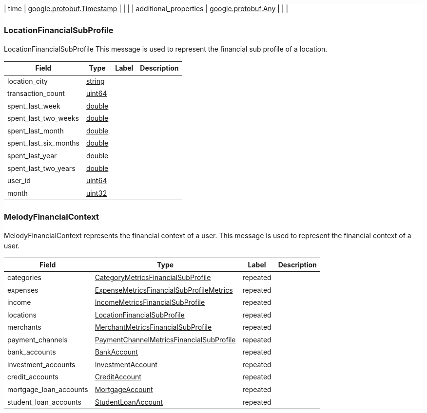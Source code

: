 | time | [google.protobuf.Timestamp](#google-protobuf-Timestamp) |  |  |
| additional_properties | [google.protobuf.Any](#google-protobuf-Any) |  |  |






<a name="financial_integration_service_api-v1-LocationFinancialSubProfile"></a>

### LocationFinancialSubProfile
LocationFinancialSubProfile
This message is used to represent the financial sub profile of a location.


| Field | Type | Label | Description |
| ----- | ---- | ----- | ----------- |
| location_city | [string](#string) |  |  |
| transaction_count | [uint64](#uint64) |  |  |
| spent_last_week | [double](#double) |  |  |
| spent_last_two_weeks | [double](#double) |  |  |
| spent_last_month | [double](#double) |  |  |
| spent_last_six_months | [double](#double) |  |  |
| spent_last_year | [double](#double) |  |  |
| spent_last_two_years | [double](#double) |  |  |
| user_id | [uint64](#uint64) |  |  |
| month | [uint32](#uint32) |  |  |






<a name="financial_integration_service_api-v1-MelodyFinancialContext"></a>

### MelodyFinancialContext
MelodyFinancialContext represents the financial context of a user.
This message is used to represent the financial context of a user.


| Field | Type | Label | Description |
| ----- | ---- | ----- | ----------- |
| categories | [CategoryMetricsFinancialSubProfile](#financial_integration_service_api-v1-CategoryMetricsFinancialSubProfile) | repeated |  |
| expenses | [ExpenseMetricsFinancialSubProfileMetrics](#financial_integration_service_api-v1-ExpenseMetricsFinancialSubProfileMetrics) | repeated |  |
| income | [IncomeMetricsFinancialSubProfile](#financial_integration_service_api-v1-IncomeMetricsFinancialSubProfile) | repeated |  |
| locations | [LocationFinancialSubProfile](#financial_integration_service_api-v1-LocationFinancialSubProfile) | repeated |  |
| merchants | [MerchantMetricsFinancialSubProfile](#financial_integration_service_api-v1-MerchantMetricsFinancialSubProfile) | repeated |  |
| payment_channels | [PaymentChannelMetricsFinancialSubProfile](#financial_integration_service_api-v1-PaymentChannelMetricsFinancialSubProfile) | repeated |  |
| bank_accounts | [BankAccount](#financial_integration_service_api-v1-BankAccount) | repeated |  |
| investment_accounts | [InvestmentAccount](#financial_integration_service_api-v1-InvestmentAccount) | repeated |  |
| credit_accounts | [CreditAccount](#financial_integration_service_api-v1-CreditAccount) | repeated |  |
| mortgage_loan_accounts | [MortgageAccount](#financial_integration_service_api-v1-MortgageAccount) | repeated |  |
| student_loan_accounts | [StudentLoanAccount](#financial_integration_service_api-v1-StudentLoanAccount) | repeated |  |
